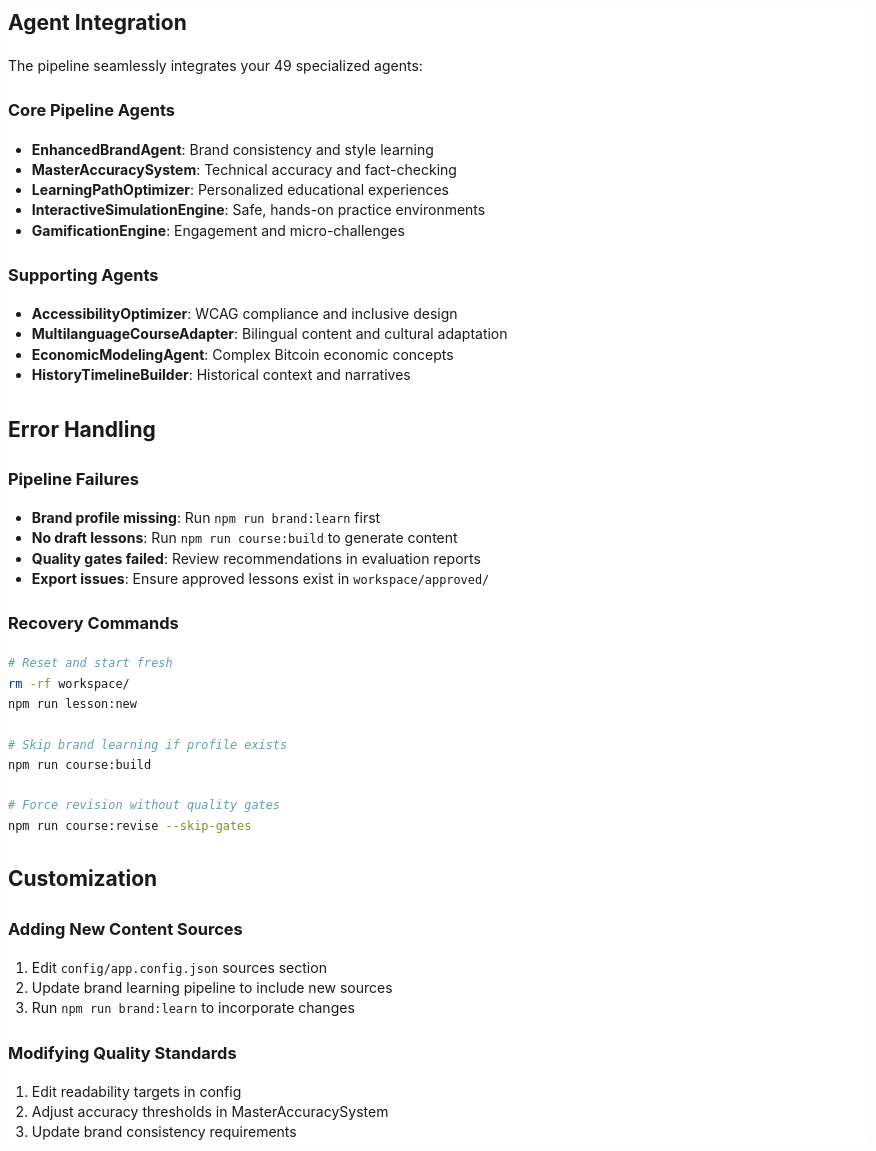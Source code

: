 ## Agent Integration

The pipeline seamlessly integrates your 49 specialized agents:

### Core Pipeline Agents
- **EnhancedBrandAgent**: Brand consistency and style learning
- **MasterAccuracySystem**: Technical accuracy and fact-checking
- **LearningPathOptimizer**: Personalized educational experiences
- **InteractiveSimulationEngine**: Safe, hands-on practice environments
- **GamificationEngine**: Engagement and micro-challenges

### Supporting Agents
- **AccessibilityOptimizer**: WCAG compliance and inclusive design
- **MultilanguageCourseAdapter**: Bilingual content and cultural adaptation
- **EconomicModelingAgent**: Complex Bitcoin economic concepts
- **HistoryTimelineBuilder**: Historical context and narratives

## Error Handling

### Pipeline Failures
- **Brand profile missing**: Run `npm run brand:learn` first
- **No draft lessons**: Run `npm run course:build` to generate content
- **Quality gates failed**: Review recommendations in evaluation reports
- **Export issues**: Ensure approved lessons exist in `workspace/approved/`

### Recovery Commands
```bash
# Reset and start fresh
rm -rf workspace/
npm run lesson:new

# Skip brand learning if profile exists
npm run course:build

# Force revision without quality gates
npm run course:revise --skip-gates
```

## Customization

### Adding New Content Sources
1. Edit `config/app.config.json` sources section
2. Update brand learning pipeline to include new sources
3. Run `npm run brand:learn` to incorporate changes

### Modifying Quality Standards
1. Edit readability targets in config
2. Adjust accuracy thresholds in MasterAccuracySystem
3. Update brand consistency requirements
